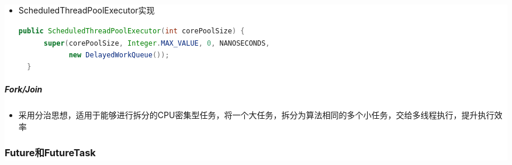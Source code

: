 - ScheduledThreadPoolExecutor实现
  
  ```java
  public ScheduledThreadPoolExecutor(int corePoolSize) {
        super(corePoolSize, Integer.MAX_VALUE, 0, NANOSECONDS,
              new DelayedWorkQueue());
    }
  ```

##### Fork/Join

- 采用分治思想，适用于能够进行拆分的CPU密集型任务，将一个大任务，拆分为算法相同的多个小任务，交给多线程执行，提升执行效率

### Future和FutureTask
